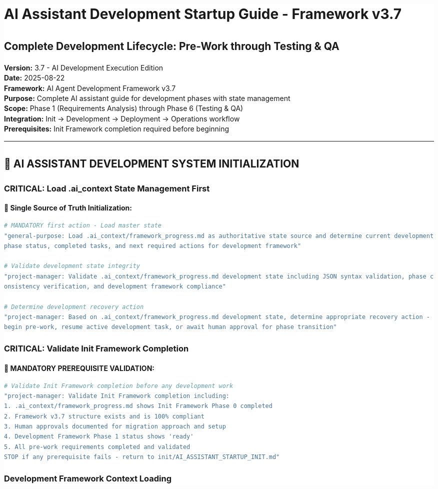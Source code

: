 # AI Assistant Development Startup Guide - Framework v3.7
## Complete Development Lifecycle: Pre-Work through Testing & QA

**Version:** 3.7 - AI Development Execution Edition  
**Date:** 2025-08-22  
**Framework:** AI Agent Development Framework v3.7  
**Purpose:** Complete AI assistant guide for development phases with state management  
**Scope:** Phase 1 (Requirements Analysis) through Phase 6 (Testing & QA)  
**Integration:** Init → Development → Deployment → Operations workflow  
**Prerequisites:** Init Framework completion required before beginning  

---

## 🤖 **AI ASSISTANT DEVELOPMENT SYSTEM INITIALIZATION**

### **CRITICAL: Load .ai_context State Management First**

**🎯 Single Source of Truth Initialization:**
```bash
# MANDATORY first action - Load master state
"general-purpose: Load .ai_context/framework_progress.md as authoritative state source and determine current development phase status, completed tasks, and next required actions for development framework"

# Validate development state integrity
"project-manager: Validate .ai_context/framework_progress.md development state including JSON syntax validation, phase consistency verification, and development framework compliance"

# Determine development recovery action
"project-manager: Based on .ai_context/framework_progress.md development state, determine appropriate recovery action - begin pre-work, resume active development task, or await human approval for phase transition"
```

### **CRITICAL: Validate Init Framework Completion**

**🚨 MANDATORY PREREQUISITE VALIDATION:**
```bash
# Validate Init Framework completion before any development work
"project-manager: Validate Init Framework completion including:
1. .ai_context/framework_progress.md shows Init Framework Phase 0 completed
2. Framework v3.7 structure exists and is 100% compliant
3. Human approvals documented for migration approach and setup
4. Development Framework Phase 1 status shows 'ready'
5. All pre-work requirements completed and validated
STOP if any prerequisite fails - return to init/AI_ASSISTANT_STARTUP_INIT.md"
```

### **Development Framework Context Loading**

